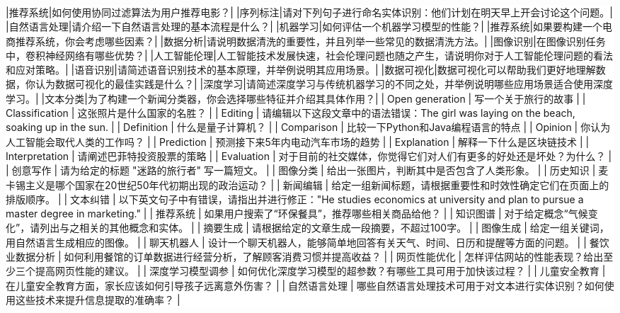 |推荐系统|如何使用协同过滤算法为用户推荐电影？|
|序列标注|请对下列句子进行命名实体识别：他们计划在明天早上开会讨论这个问题。|
|自然语言处理|请介绍一下自然语言处理的基本流程是什么？|
|机器学习|如何评估一个机器学习模型的性能？|
|推荐系统|如果要构建一个电商推荐系统，你会考虑哪些因素？|
|数据分析|请说明数据清洗的重要性，并且列举一些常见的数据清洗方法。|
|图像识别|在图像识别任务中，卷积神经网络有哪些优势？|
|人工智能伦理|人工智能技术发展快速，社会伦理问题也随之产生，请说明你对于人工智能伦理问题的看法和应对策略。|
|语音识别|请简述语音识别技术的基本原理，并举例说明其应用场景。|
|数据可视化|数据可视化可以帮助我们更好地理解数据，你认为数据可视化的最佳实践是什么？|
|深度学习|请简述深度学习与传统机器学习的不同之处，并举例说明哪些应用场景适合使用深度学习。|
|文本分类|为了构建一个新闻分类器，你会选择哪些特征并介绍其具体作用？|
| Open generation | 写一个关于旅行的故事 |
| Classification | 这张照片是什么国家的名胜？ |
| Editing | 请编辑以下这段文章中的语法错误：The girl was laying on the beach, soaking up in the sun. |
| Definition | 什么是量子计算机？ |
| Comparison | 比较一下Python和Java编程语言的特点 |
| Opinion | 你认为人工智能会取代人类的工作吗？ |
| Prediction | 预测接下来5年内电动汽车市场的趋势 |
| Explanation | 解释一下什么是区块链技术 |
| Interpretation | 请阐述巴菲特投资股票的策略 |
| Evaluation | 对于目前的社交媒体，你觉得它们对人们有更多的好处还是坏处？为什么？ |
| 创意写作 | 请为给定的标题 "迷路的旅行者" 写一篇短文。 |
| 图像分类 | 给出一张图片，判断其中是否包含了人类形象。 |
| 历史知识 | 麦卡锡主义是哪个国家在20世纪50年代初期出现的政治运动？ |
| 新闻编辑 | 给定一组新闻标题，请根据重要性和时效性确定它们在页面上的排版顺序。 |
| 文本纠错 | 以下英文句子中有错误，请指出并进行修正："He studies economics at university and plan to pursue a master degree in marketing." |
| 推荐系统 | 如果用户搜索了“环保餐具”，推荐哪些相关商品给他？ |
| 知识图谱 | 对于给定概念“气候变化”，请列出与之相关的其他概念和实体。 |
| 摘要生成 | 请根据给定的文章生成一段摘要，不超过100字。 |
| 图像生成 | 给定一组关键词，用自然语言生成相应的图像。 |
| 聊天机器人 | 设计一个聊天机器人，能够简单地回答有关天气、时间、日历和提醒等方面的问题。 |
| 餐饮业数据分析          | 如何利用餐馆的订单数据进行经营分析，了解顾客消费习惯并提高收益？                                                                     |
| 网页性能优化            | 怎样评估网站的性能表现？给出至少三个提高网页性能的建议。                                                                            |
| 深度学习模型调参        | 如何优化深度学习模型的超参数？有哪些工具可用于加快该过程？                                                                        |
| 儿童安全教育            | 在儿童安全教育方面，家长应该如何引导孩子远离意外伤害？                                                                           |
| 自然语言处理           | 哪些自然语言处理技术可用于对文本进行实体识别？如何使用这些技术来提升信息提取的准确率？                                              |